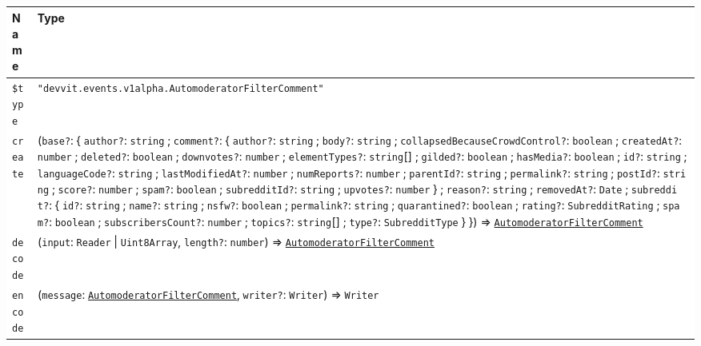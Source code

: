 | Name          | Type                                                                                                                                                                                                                                                                                                                                                                                                                                                                                                                                                                                                                                                                                                                                                                                                                                                                                                                                                                                           |
| :------------ | :--------------------------------------------------------------------------------------------------------------------------------------------------------------------------------------------------------------------------------------------------------------------------------------------------------------------------------------------------------------------------------------------------------------------------------------------------------------------------------------------------------------------------------------------------------------------------------------------------------------------------------------------------------------------------------------------------------------------------------------------------------------------------------------------------------------------------------------------------------------------------------------------------------------------------------------------------------------------------------------------- |
| `$type`       | `"devvit.events.v1alpha.AutomoderatorFilterComment"`                                                                                                                                                                                                                                                                                                                                                                                                                                                                                                                                                                                                                                                                                                                                                                                                                                                                                                                                           |
| `create`      | (`base?`: \{ `author?`: `string` ; `comment?`: \{ `author?`: `string` ; `body?`: `string` ; `collapsedBecauseCrowdControl?`: `boolean` ; `createdAt?`: `number` ; `deleted?`: `boolean` ; `downvotes?`: `number` ; `elementTypes?`: `string`[] ; `gilded?`: `boolean` ; `hasMedia?`: `boolean` ; `id?`: `string` ; `languageCode?`: `string` ; `lastModifiedAt?`: `number` ; `numReports?`: `number` ; `parentId?`: `string` ; `permalink?`: `string` ; `postId?`: `string` ; `score?`: `number` ; `spam?`: `boolean` ; `subredditId?`: `string` ; `upvotes?`: `number` } ; `reason?`: `string` ; `removedAt?`: `Date` ; `subreddit?`: \{ `id?`: `string` ; `name?`: `string` ; `nsfw?`: `boolean` ; `permalink?`: `string` ; `quarantined?`: `boolean` ; `rating?`: `SubredditRating` ; `spam?`: `boolean` ; `subscribersCount?`: `number` ; `topics?`: `string`[] ; `type?`: `SubredditType` } }) => [`AutomoderatorFilterComment`](../interfaces/EventTypes.AutomoderatorFilterComment.md)  |
| `decode`      | (`input`: `Reader` \| `Uint8Array`, `length?`: `number`) => [`AutomoderatorFilterComment`](../interfaces/EventTypes.AutomoderatorFilterComment.md)                                                                                                                                                                                                                                                                                                                                                                                                                                                                                                                                                                                                                                                                                                                                                                                                                                             |
| `encode`      | (`message`: [`AutomoderatorFilterComment`](../interfaces/EventTypes.AutomoderatorFilterComment.md), `writer?`: `Writer`) => `Writer`                                                                                                                                                                                                                                                                                                                                                                                                                                                                                                                                                                                                                                                                                                                                                                                                                                                           |